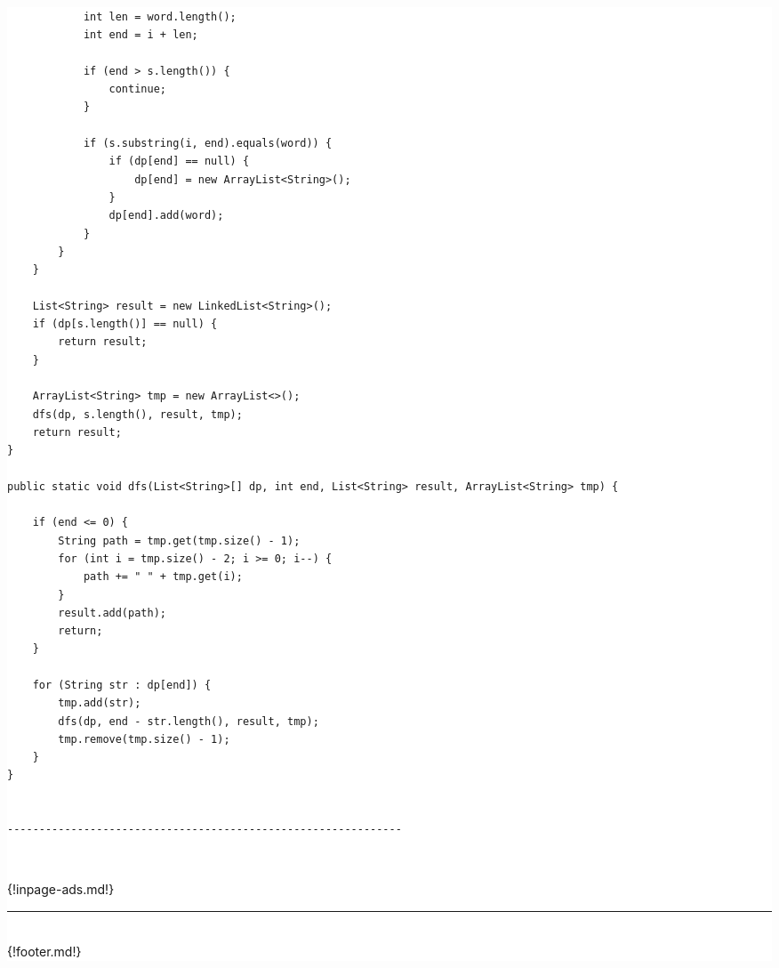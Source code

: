 ```
            int len = word.length();
            int end = i + len;

            if (end > s.length()) {
                continue;
            }

            if (s.substring(i, end).equals(word)) {
                if (dp[end] == null) {
                    dp[end] = new ArrayList<String>();
                }
                dp[end].add(word);
            }
        }
    }

    List<String> result = new LinkedList<String>();
    if (dp[s.length()] == null) {
        return result;
    }

    ArrayList<String> tmp = new ArrayList<>();
    dfs(dp, s.length(), result, tmp);
    return result;
}

public static void dfs(List<String>[] dp, int end, List<String> result, ArrayList<String> tmp) {

    if (end <= 0) {
        String path = tmp.get(tmp.size() - 1);
        for (int i = tmp.size() - 2; i >= 0; i--) {
            path += " " + tmp.get(i);
        }
        result.add(path);
        return;
    }

    for (String str : dp[end]) {
        tmp.add(str);
        dfs(dp, end - str.length(), result, tmp);
        tmp.remove(tmp.size() - 1);
    }
}


--------------------------------------------------------------

```

<br>

 {!inpage-ads.md!}

---
<br>
{!footer.md!}
